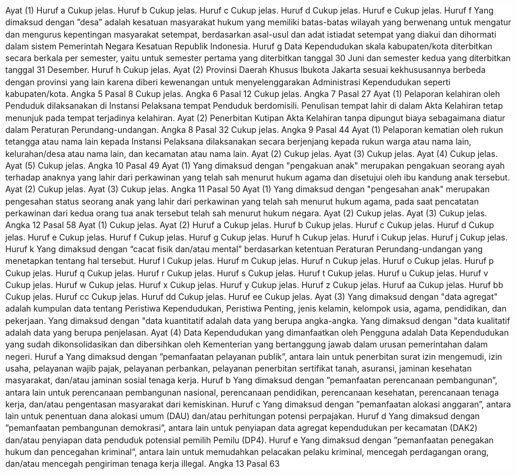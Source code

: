 Ayat (1) Huruf a Cukup jelas. Huruf b Cukup jelas. Huruf c Cukup jelas. Huruf d Cukup jelas. Huruf e Cukup jelas. Huruf f Yang dimaksud dengan ”desa” adalah kesatuan masyarakat hukum yang memiliki batas-batas wilayah yang berwenang untuk mengatur dan mengurus kepentingan masyarakat setempat, berdasarkan asal-usul dan adat istiadat setempat yang diakui dan dihormati dalam sistem Pemerintah Negara Kesatuan Republik Indonesia. Huruf g Data Kependudukan skala kabupaten/kota diterbitkan secara berkala per semester, yaitu untuk semester pertama yang diterbitkan tanggal 30 Juni dan semester kedua yang diterbitkan tanggal 31 Desember. Huruf h Cukup jelas. Ayat (2) Provinsi Daerah Khusus Ibukota Jakarta sesuai kekhususannya berbeda dengan provinsi yang lain karena diberi kewenangan untuk menyelenggarakan Administrasi Kependudukan seperti kabupaten/kota. Angka 5
Pasal 8
Cukup jelas. Angka 6
Pasal 12
Cukup jelas. Angka 7
Pasal 27
Ayat (1) Pelaporan kelahiran oleh Penduduk dilaksanakan di Instansi Pelaksana tempat Penduduk berdomisili. Penulisan tempat lahir di dalam Akta Kelahiran tetap menunjuk pada tempat terjadinya kelahiran. Ayat (2) Penerbitan Kutipan Akta Kelahiran tanpa dipungut biaya sebagaimana diatur dalam Peraturan Perundang-undangan. Angka 8
Pasal 32
Cukup jelas. Angka 9
Pasal 44
Ayat (1) Pelaporan kematian oleh rukun tetangga atau nama lain kepada Instansi Pelaksana dilaksanakan secara berjenjang kepada rukun warga atau nama lain, kelurahan/desa atau nama lain, dan kecamatan atau nama lain. Ayat (2) Cukup jelas. Ayat (3) Cukup jelas. Ayat (4) Cukup jelas. Ayat (5) Cukup jelas. Angka 10
Pasal 49
Ayat (1) Yang dimaksud dengan "pengakuan anak" merupakan pengakuan seorang ayah terhadap anaknya yang lahir dari perkawinan yang telah sah menurut hukum agama dan disetujui oleh ibu kandung anak tersebut. Ayat (2) Cukup jelas. Ayat (3) Cukup jelas. Angka 11
Pasal 50
Ayat (1) Yang dimaksud dengan "pengesahan anak" merupakan pengesahan status seorang anak yang lahir dari perkawinan yang telah sah menurut hukum agama, pada saat pencatatan perkawinan dari kedua orang tua anak tersebut telah sah menurut hukum negara. Ayat (2) Cukup jelas. Ayat (3) Cukup jelas. Angka 12
Pasal 58
Ayat (1) Cukup jelas. Ayat (2) Huruf a Cukup jelas. Huruf b Cukup jelas. Huruf c Cukup jelas. Huruf d Cukup jelas. Huruf e Cukup jelas. Huruf f Cukup jelas. Huruf g Cukup jelas. Huruf h Cukup jelas. Huruf i Cukup jelas. Huruf j Cukup jelas. Huruf k Yang dimaksud dengan “cacat fisik dan/atau mental” berdasarkan ketentuan Peraturan Perundang-undangan yang menetapkan tentang hal tersebut. Huruf l Cukup jelas. Huruf m Cukup jelas. Huruf n Cukup jelas. Huruf o Cukup jelas. Huruf p Cukup jelas. Huruf q Cukup jelas. Huruf r Cukup jelas. Huruf s Cukup jelas. Huruf t Cukup jelas. Huruf u Cukup jelas. Huruf v Cukup jelas. Huruf w Cukup jelas. Huruf x Cukup jelas. Huruf y Cukup jelas. Huruf z Cukup jelas. Huruf aa Cukup jelas. Huruf bb Cukup jelas. Huruf cc Cukup jelas. Huruf dd Cukup jelas. Huruf ee Cukup jelas. Ayat (3) Yang dimaksud dengan "data agregat" adalah kumpulan data tentang Peristiwa Kependudukan, Peristiwa Penting, jenis kelamin, kelompok usia, agama, pendidikan, dan pekerjaan. Yang dimaksud dengan "data kuantitatif adalah data yang berupa angka-angka. Yang dimaksud dengan "data kualitatif adalah data yang berupa penjelasan. Ayat (4) Data Kependudukan yang dimanfaatkan oleh Pengguna adalah Data Kependudukan yang sudah dikonsolidasikan dan dibersihkan oleh Kementerian yang bertanggung jawab dalam urusan pemerintahan dalam negeri. Huruf a Yang dimaksud dengan ”pemanfaatan pelayanan publik”, antara lain untuk penerbitan surat izin mengemudi, izin usaha, pelayanan wajib pajak, pelayanan perbankan, pelayanan penerbitan sertifikat tanah, asuransi, jaminan kesehatan masyarakat, dan/atau jaminan sosial tenaga kerja. Huruf b Yang dimaksud dengan ”pemanfaatan perencanaan pembangunan”, antara lain untuk perencanaan pembangunan nasional, perencanaan pendidikan, perencanaan kesehatan, perencanaan tenaga kerja, dan/atau pengentasan masyarakat dari kemiskinan. Huruf c Yang dimaksud dengan ”pemanfaatan alokasi anggaran”, antara lain untuk penentuan dana alokasi umum (DAU) dan/atau perhitungan potensi perpajakan. Huruf d Yang dimaksud dengan ”pemanfaatan pembangunan demokrasi”, antara lain untuk penyiapan data agregat kependudukan per kecamatan (DAK2) dan/atau penyiapan data penduduk potensial pemilih Pemilu (DP4). Huruf e Yang dimaksud dengan ”pemanfaatan penegakan hukum dan pencegahan kriminal”, antara lain untuk memudahkan pelacakan pelaku kriminal, mencegah perdagangan orang, dan/atau mencegah pengiriman tenaga kerja illegal. Angka 13
Pasal 63